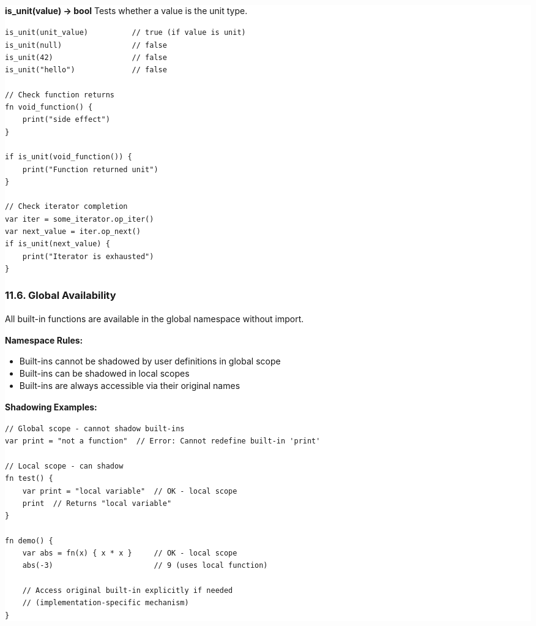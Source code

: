 **is_unit(value) → bool**
Tests whether a value is the unit type.

```
is_unit(unit_value)          // true (if value is unit)
is_unit(null)                // false
is_unit(42)                  // false
is_unit("hello")             // false

// Check function returns
fn void_function() {
    print("side effect")
}

if is_unit(void_function()) {
    print("Function returned unit")
}

// Check iterator completion
var iter = some_iterator.op_iter()
var next_value = iter.op_next()
if is_unit(next_value) {
    print("Iterator is exhausted")
}
```

### 11.6. Global Availability

All built-in functions are available in the global namespace without import.

**Namespace Rules:**
- Built-ins cannot be shadowed by user definitions in global scope
- Built-ins can be shadowed in local scopes
- Built-ins are always accessible via their original names

**Shadowing Examples:**
```
// Global scope - cannot shadow built-ins
var print = "not a function"  // Error: Cannot redefine built-in 'print'

// Local scope - can shadow
fn test() {
    var print = "local variable"  // OK - local scope
    print  // Returns "local variable"
}

fn demo() {
    var abs = fn(x) { x * x }     // OK - local scope  
    abs(-3)                       // 9 (uses local function)
    
    // Access original built-in explicitly if needed
    // (implementation-specific mechanism)
}
```
